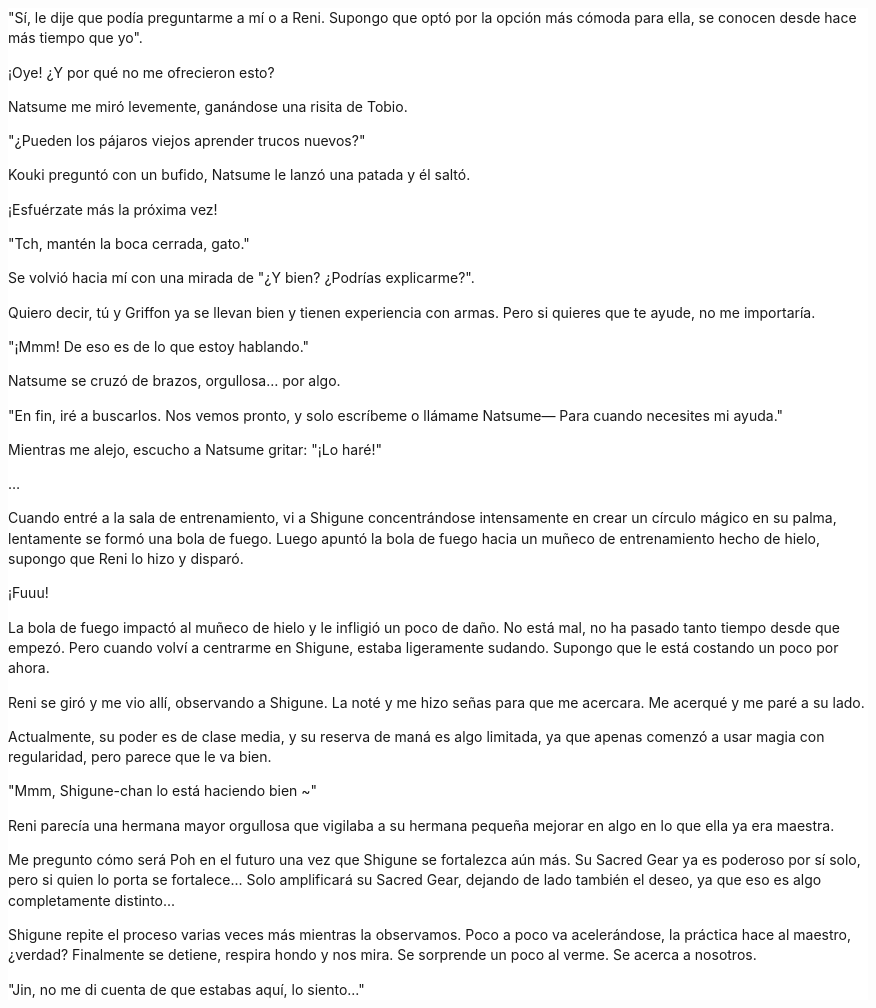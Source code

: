 "Sí, le dije que podía preguntarme a mí o a Reni. Supongo que optó por la opción más cómoda para ella, se conocen desde hace más tiempo que yo".

¡Oye! ¿Y por qué no me ofrecieron esto?

Natsume me miró levemente, ganándose una risita de Tobio.

"¿Pueden los pájaros viejos aprender trucos nuevos?"

Kouki preguntó con un bufido, Natsume le lanzó una patada y él saltó.

¡Esfuérzate más la próxima vez!

"Tch, mantén la boca cerrada, gato."

Se volvió hacia mí con una mirada de "¿Y bien? ¿Podrías explicarme?".

Quiero decir, tú y Griffon ya se llevan bien y tienen experiencia con armas. Pero si quieres que te ayude, no me importaría.

"¡Mmm! De eso es de lo que estoy hablando."

Natsume se cruzó de brazos, orgullosa… por algo.

"En fin, iré a buscarlos. Nos vemos pronto, y solo escríbeme o llámame Natsume— Para cuando necesites mi ayuda."

Mientras me alejo, escucho a Natsume gritar: "¡Lo haré!"

…

Cuando entré a la sala de entrenamiento, vi a Shigune concentrándose intensamente en crear un círculo mágico en su palma, lentamente se formó una bola de fuego. Luego apuntó la bola de fuego hacia un muñeco de entrenamiento hecho de hielo, supongo que Reni lo hizo y disparó.

¡Fuuu!

La bola de fuego impactó al muñeco de hielo y le infligió un poco de daño. No está mal, no ha pasado tanto tiempo desde que empezó. Pero cuando volví a centrarme en Shigune, estaba ligeramente sudando. Supongo que le está costando un poco por ahora.

Reni se giró y me vio allí, observando a Shigune. La noté y me hizo señas para que me acercara. Me acerqué y me paré a su lado.

Actualmente, su poder es de clase media, y su reserva de maná es algo limitada, ya que apenas comenzó a usar magia con regularidad, pero parece que le va bien.

"Mmm, Shigune-chan lo está haciendo bien ~"

Reni parecía una hermana mayor orgullosa que vigilaba a su hermana pequeña mejorar en algo en lo que ella ya era maestra.

Me pregunto cómo será Poh en el futuro una vez que Shigune se fortalezca aún más. Su Sacred Gear ya es poderoso por sí solo, pero si quien lo porta se fortalece... Solo amplificará su Sacred Gear, dejando de lado también el deseo, ya que eso es algo completamente distinto...

Shigune repite el proceso varias veces más mientras la observamos. Poco a poco va acelerándose, la práctica hace al maestro, ¿verdad? Finalmente se detiene, respira hondo y nos mira. Se sorprende un poco al verme. Se acerca a nosotros.

"Jin, no me di cuenta de que estabas aquí, lo siento..."
